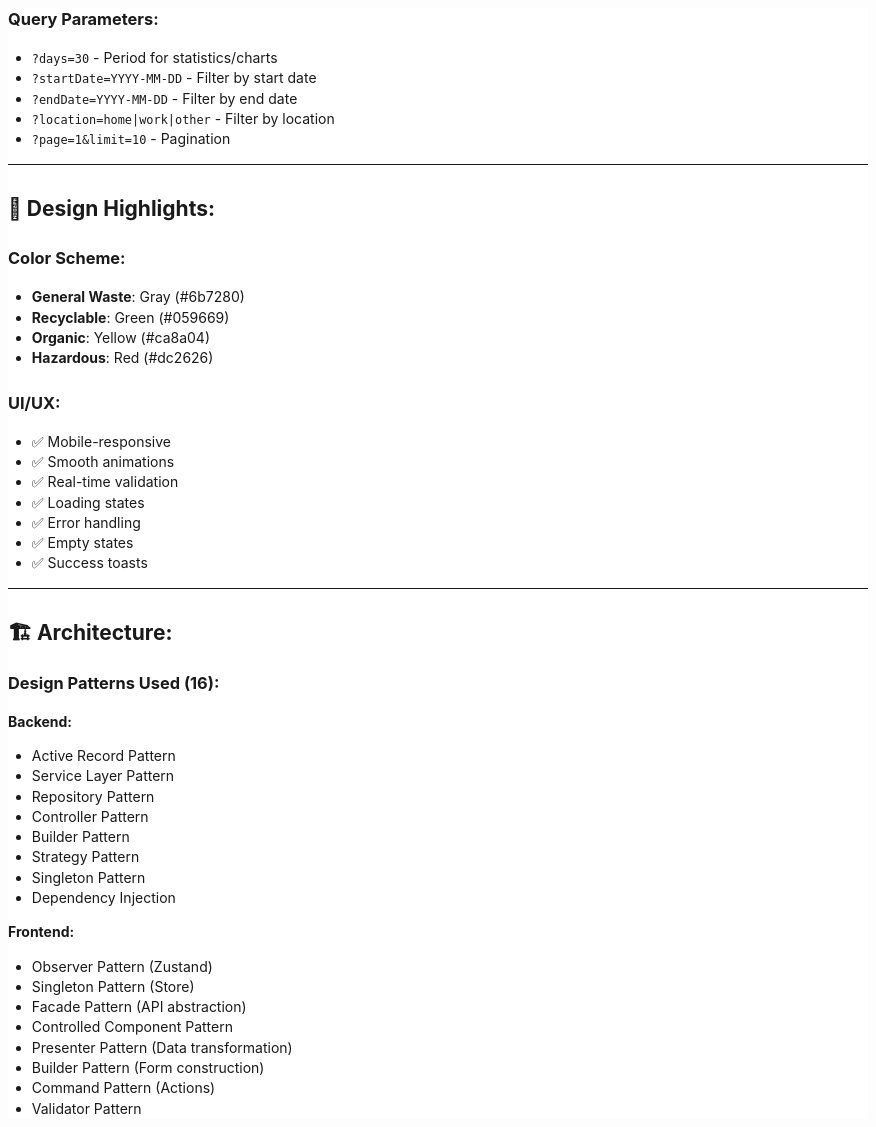 ### Query Parameters:
- `?days=30` - Period for statistics/charts
- `?startDate=YYYY-MM-DD` - Filter by start date
- `?endDate=YYYY-MM-DD` - Filter by end date
- `?location=home|work|other` - Filter by location
- `?page=1&limit=10` - Pagination

---

## 🎨 Design Highlights:

### Color Scheme:
- **General Waste**: Gray (#6b7280)
- **Recyclable**: Green (#059669)
- **Organic**: Yellow (#ca8a04)
- **Hazardous**: Red (#dc2626)

### UI/UX:
- ✅ Mobile-responsive
- ✅ Smooth animations
- ✅ Real-time validation
- ✅ Loading states
- ✅ Error handling
- ✅ Empty states
- ✅ Success toasts

---

## 🏗️ Architecture:

### Design Patterns Used (16):
**Backend:**
- Active Record Pattern
- Service Layer Pattern
- Repository Pattern
- Controller Pattern
- Builder Pattern
- Strategy Pattern
- Singleton Pattern
- Dependency Injection

**Frontend:**
- Observer Pattern (Zustand)
- Singleton Pattern (Store)
- Facade Pattern (API abstraction)
- Controlled Component Pattern
- Presenter Pattern (Data transformation)
- Builder Pattern (Form construction)
- Command Pattern (Actions)
- Validator Pattern
